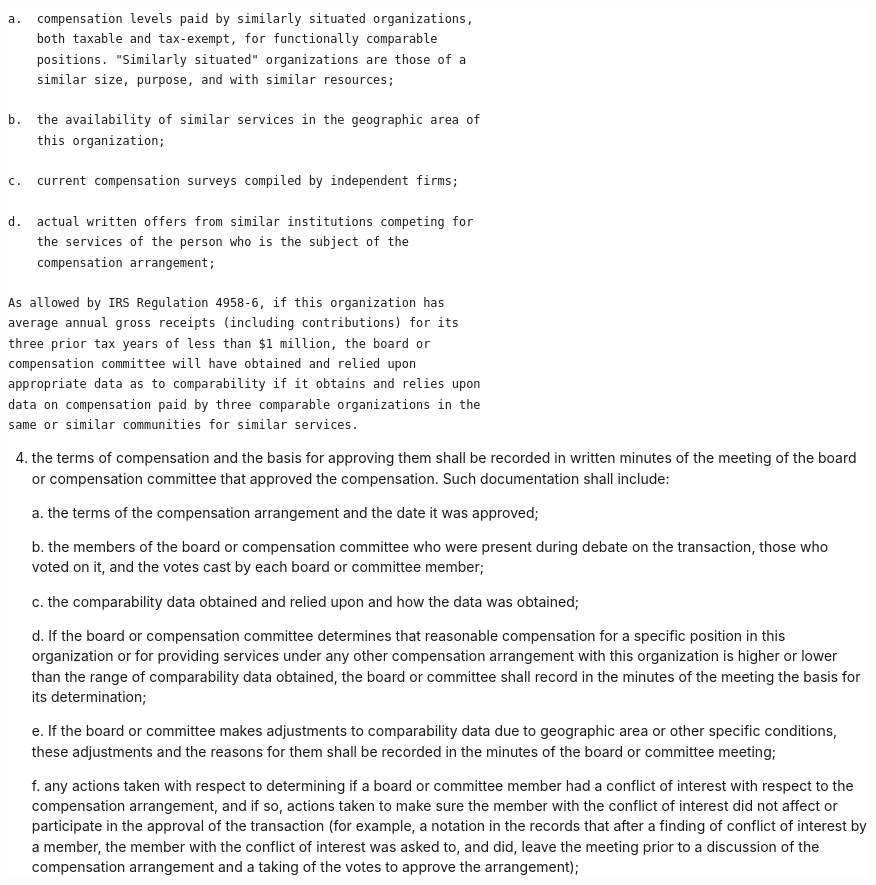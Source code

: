     a.  compensation levels paid by similarly situated organizations,
        both taxable and tax-exempt, for functionally comparable
        positions. "Similarly situated" organizations are those of a
        similar size, purpose, and with similar resources;

    b.  the availability of similar services in the geographic area of
        this organization;

    c.  current compensation surveys compiled by independent firms;

    d.  actual written offers from similar institutions competing for
        the services of the person who is the subject of the
        compensation arrangement;

    As allowed by IRS Regulation 4958-6, if this organization has
    average annual gross receipts (including contributions) for its
    three prior tax years of less than $1 million, the board or
    compensation committee will have obtained and relied upon
    appropriate data as to comparability if it obtains and relies upon
    data on compensation paid by three comparable organizations in the
    same or similar communities for similar services.

4.  the terms of compensation and the basis for approving them shall
    be recorded in written minutes of the meeting of the board or
    compensation committee that approved the compensation. Such
    documentation shall include:

    a.  the terms of the compensation arrangement and the date it was
        approved;

    b.  the members of the board or compensation committee who were
        present during debate on the transaction, those who voted on
        it, and the votes cast by each board or committee member;

    c.  the comparability data obtained and relied upon and how the
        data was obtained;

    d.  If the board or compensation committee determines that
        reasonable compensation for a specific position in this
        organization or for providing services under any other
        compensation arrangement with this organization is higher or
        lower than the range of comparability data obtained, the board
        or committee shall record in the minutes of the meeting the
        basis for its determination;

    e.  If the board or committee makes adjustments to comparability
        data due to geographic area or other specific conditions,
        these adjustments and the reasons for them shall be recorded
        in the minutes of the board or committee meeting;

    f.  any actions taken with respect to determining if a board or
        committee member had a conflict of interest with respect to
        the compensation arrangement, and if so, actions taken to make
        sure the member with the conflict of interest did not affect
        or participate in the approval of the transaction (for
        example, a notation in the records that after a finding of
        conflict of interest by a member, the member with the conflict
        of interest was asked to, and did, leave the meeting prior to
        a discussion of the compensation arrangement and a taking of
        the votes to approve the arrangement);
